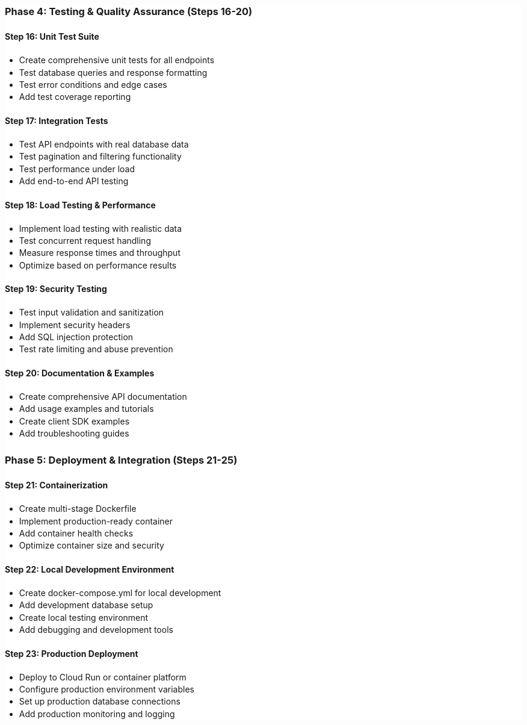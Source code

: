 ### **Phase 4: Testing & Quality Assurance (Steps 16-20)**

#### **Step 16: Unit Test Suite**
- Create comprehensive unit tests for all endpoints
- Test database queries and response formatting
- Test error conditions and edge cases
- Add test coverage reporting

#### **Step 17: Integration Tests**
- Test API endpoints with real database data
- Test pagination and filtering functionality
- Test performance under load
- Add end-to-end API testing

#### **Step 18: Load Testing & Performance**
- Implement load testing with realistic data
- Test concurrent request handling
- Measure response times and throughput
- Optimize based on performance results

#### **Step 19: Security Testing**
- Test input validation and sanitization
- Implement security headers
- Add SQL injection protection
- Test rate limiting and abuse prevention

#### **Step 20: Documentation & Examples**
- Create comprehensive API documentation
- Add usage examples and tutorials
- Create client SDK examples
- Add troubleshooting guides

### **Phase 5: Deployment & Integration (Steps 21-25)**

#### **Step 21: Containerization**
- Create multi-stage Dockerfile
- Implement production-ready container
- Add container health checks
- Optimize container size and security

#### **Step 22: Local Development Environment**
- Create docker-compose.yml for local development
- Add development database setup
- Create local testing environment
- Add debugging and development tools

#### **Step 23: Production Deployment**
- Deploy to Cloud Run or container platform
- Configure production environment variables
- Set up production database connections
- Add production monitoring and logging
